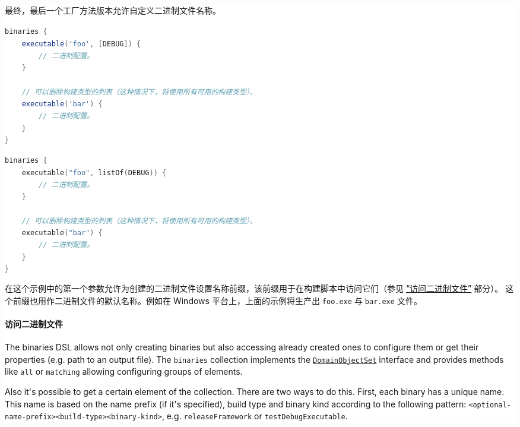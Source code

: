 </div>
</div>

最终，最后一个工厂方法版本允许自定义二进制文件名称。

<div class="multi-language-sample" data-lang="groovy">
<div class="sample" markdown="1" theme="idea" mode='groovy'>

```groovy
binaries {
    executable('foo', [DEBUG]) {
        // 二进制配置。
    }

    // 可以删除构建类型的列表（这种情况下，将使用所有可用的构建类型）。
    executable('bar') {
        // 二进制配置。
    }
}
```

</div>
</div>

<div class="multi-language-sample" data-lang="kotlin">
<div class="sample" markdown="1" theme="idea" mode='kotlin' data-highlight-only>

```kotlin
binaries {
    executable("foo", listOf(DEBUG)) {
        // 二进制配置。
    }

    // 可以删除构建类型的列表（这种情况下，将使用所有可用的构建类型）。
    executable("bar") {
        // 二进制配置。
    }
}
```

</div>
</div>

在这个示例中的第一个参数允许为创建的二进制文件设置名称前缀，该前缀用于在构建脚本中访问它们（参见 [“访问二进制文件”](#访问二进制文件) 部分）。
这个前缀也用作二进制文件的默认名称。例如在 Windows 平台上，上面的示例将生产出 `foo.exe` 与 `bar.exe` 文件。

#### 访问二进制文件

The binaries DSL allows not only creating binaries but also accessing already created ones to configure them or get their properties
(e.g. path to an output file). The `binaries` collection implements the
[`DomainObjectSet`](https://docs.gradle.org/current/javadoc/org/gradle/api/DomainObjectSet.html) interface and provides methods like
`all` or `matching` allowing configuring groups of elements.

Also it's possible to get a certain element of the collection. There are two ways to do this. First, each binary has a unique
name. This name is based on the name prefix (if it's specified), build type and binary kind according to the following pattern:
`<optional-name-prefix><build-type><binary-kind>`, e.g. `releaseFramework` or `testDebugExecutable`.
